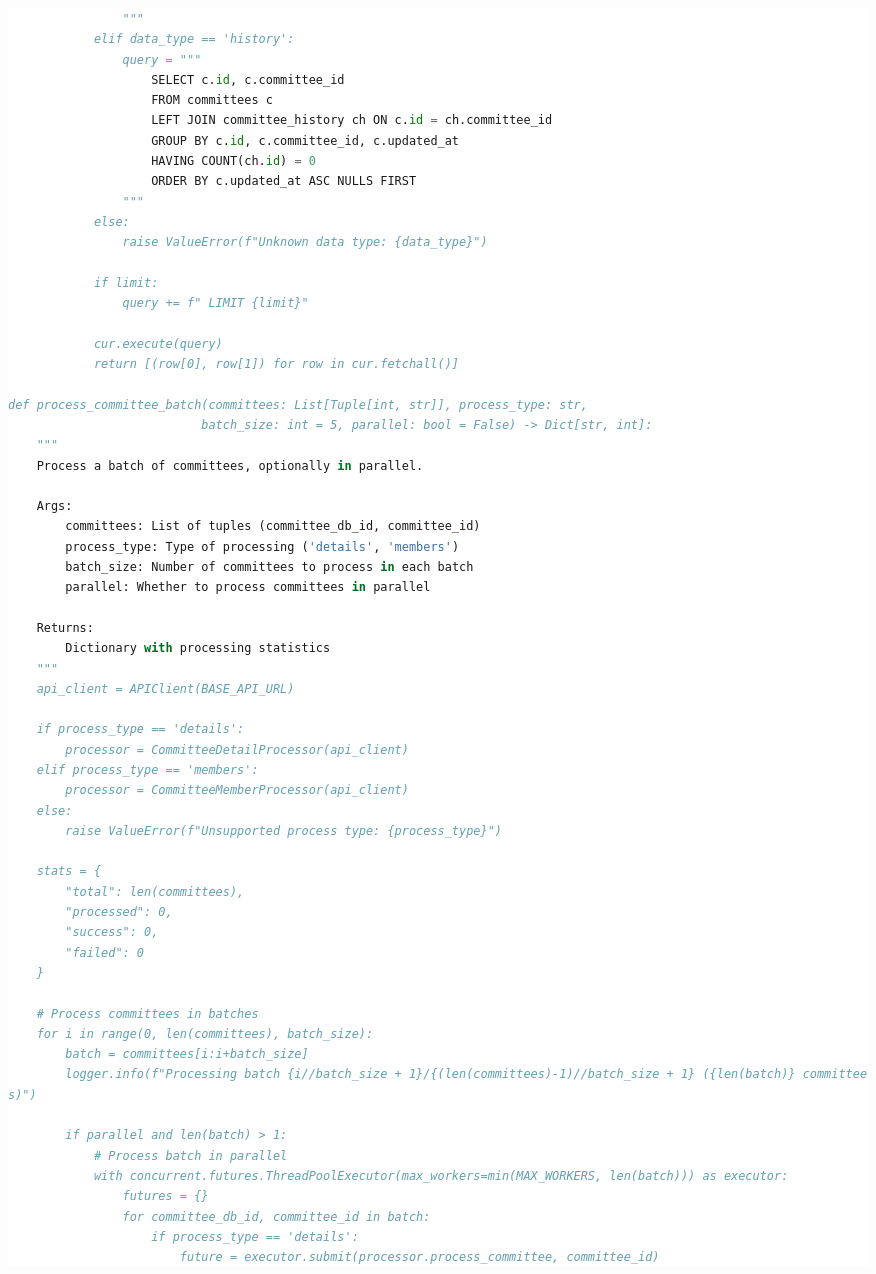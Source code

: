 ```python
                """
            elif data_type == 'history':
                query = """
                    SELECT c.id, c.committee_id 
                    FROM committees c
                    LEFT JOIN committee_history ch ON c.id = ch.committee_id
                    GROUP BY c.id, c.committee_id, c.updated_at
                    HAVING COUNT(ch.id) = 0
                    ORDER BY c.updated_at ASC NULLS FIRST
                """
            else:
                raise ValueError(f"Unknown data type: {data_type}")
            
            if limit:
                query += f" LIMIT {limit}"
                
            cur.execute(query)
            return [(row[0], row[1]) for row in cur.fetchall()]

def process_committee_batch(committees: List[Tuple[int, str]], process_type: str, 
                           batch_size: int = 5, parallel: bool = False) -> Dict[str, int]:
    """
    Process a batch of committees, optionally in parallel.
    
    Args:
        committees: List of tuples (committee_db_id, committee_id)
        process_type: Type of processing ('details', 'members')
        batch_size: Number of committees to process in each batch
        parallel: Whether to process committees in parallel
        
    Returns:
        Dictionary with processing statistics
    """
    api_client = APIClient(BASE_API_URL)
    
    if process_type == 'details':
        processor = CommitteeDetailProcessor(api_client)
    elif process_type == 'members':
        processor = CommitteeMemberProcessor(api_client)
    else:
        raise ValueError(f"Unsupported process type: {process_type}")
    
    stats = {
        "total": len(committees),
        "processed": 0,
        "success": 0,
        "failed": 0
    }
    
    # Process committees in batches
    for i in range(0, len(committees), batch_size):
        batch = committees[i:i+batch_size]
        logger.info(f"Processing batch {i//batch_size + 1}/{(len(committees)-1)//batch_size + 1} ({len(batch)} committees)")
        
        if parallel and len(batch) > 1:
            # Process batch in parallel
            with concurrent.futures.ThreadPoolExecutor(max_workers=min(MAX_WORKERS, len(batch))) as executor:
                futures = {}
                for committee_db_id, committee_id in batch:
                    if process_type == 'details':
                        future = executor.submit(processor.process_committee, committee_id)
```